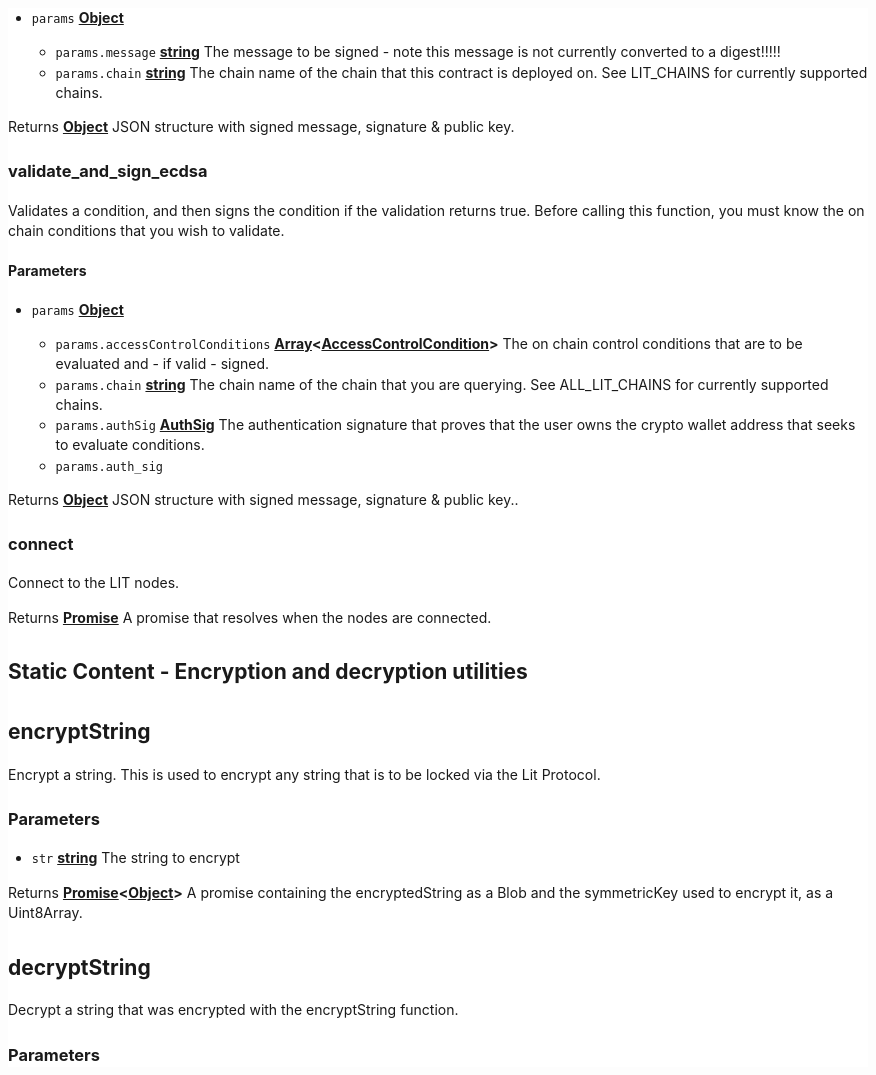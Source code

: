 *   `params` **[Object][118]** 

    *   `params.message` **[string][121]** The message to be signed - note this message is not currently converted to a digest!!!!!
    *   `params.chain` **[string][121]** The chain name of the chain that this contract is deployed on.  See LIT_CHAINS for currently supported chains.

Returns **[Object][118]** JSON structure with signed message, signature & public key.

### validate_and_sign_ecdsa

Validates a condition, and then signs the condition if the validation returns true.   Before calling this function, you must know the on chain conditions that you wish to validate.

#### Parameters

*   `params` **[Object][118]** 

    *   `params.accessControlConditions` **[Array][123]<[AccessControlCondition][125]>** The on chain control conditions that are to be evaluated and - if valid -  signed.
    *   `params.chain` **[string][121]** The chain name of the chain that you are querying.  See ALL_LIT_CHAINS for currently supported chains.
    *   `params.authSig` **[AuthSig][122]** The authentication signature that proves that the user owns the crypto wallet address that seeks to evaluate conditions.
    *   `params.auth_sig`  

Returns **[Object][118]** JSON structure with signed message, signature & public key..

### connect

Connect to the LIT nodes.

Returns **[Promise][130]** A promise that resolves when the nodes are connected.

## Static Content - Encryption and decryption utilities



## encryptString

Encrypt a string.  This is used to encrypt any string that is to be locked via the Lit Protocol.

### Parameters

*   `str` **[string][121]** The string to encrypt

Returns **[Promise][130]<[Object][118]>** A promise containing the encryptedString as a Blob and the symmetricKey used to encrypt it, as a Uint8Array.

## decryptString

Decrypt a string that was encrypted with the encryptString function.

### Parameters


[1]: #welcome
[2]: #litnodeclient
[3]: #parameters
[4]: #executejs
[5]: #parameters-1
[6]: #getsignedchaindatatoken
[7]: #parameters-2
[8]: #getsignedtoken
[9]: #parameters-3
[10]: #savesigningcondition
[11]: #parameters-4
[12]: #getencryptionkey
[13]: #parameters-5
[14]: #saveencryptionkey
[15]: #parameters-6
[16]: #signwithecdsa
[17]: #parameters-7
[18]: #validate_and_sign_ecdsa
[19]: #parameters-8
[20]: #connect
[21]: #static-content---encryption-and-decryption-utilities
[22]: #encryptstring
[23]: #parameters-9
[24]: #decryptstring
[25]: #parameters-10
[26]: #encryptfile
[27]: #parameters-11
[28]: #decryptfile
[29]: #parameters-12
[30]: #zipandencryptstring
[31]: #parameters-13
[32]: #zipandencryptfiles
[33]: #parameters-14
[34]: #encryptfileandzipwithmetadata
[35]: #parameters-15
[36]: #decryptzipfilewithmetadata
[37]: #parameters-16
[38]: #encryptzip
[39]: #parameters-17
[40]: #decryptzip
[41]: #parameters-18
[42]: #decryptwithsymmetrickey
[43]: #parameters-19
[44]: #encryptwithsymmetrickey
[45]: #parameters-20
[46]: #dynamic-content---loading-content-from-a-server
[47]: #verifyjwt
[48]: #parameters-21
[49]: #authentication-signature-utilities
[50]: #checkandsignauthmessage
[51]: #parameters-22
[52]: #signandsaveauthmessage
[53]: #parameters-23
[54]: #disconnectweb3
[55]: #other-utilities
[56]: #filetodataurl
[57]: #parameters-24
[58]: #humanizeaccesscontrolconditions
[59]: #parameters-25
[60]: #hashunifiedaccesscontrolconditions
[61]: #parameters-26
[62]: #html-nft-utilities
[63]: #findlits
[64]: #parameters-27
[65]: #sendlit
[66]: #parameters-28
[67]: #createhtmllit
[68]: #parameters-29
[69]: #mintlit
[70]: #parameters-30
[71]: #unlocklitwithkey
[72]: #parameters-31
[73]: #togglelock
[74]: #injectvieweriframe
[75]: #parameters-32
[76]: #types
[77]: #accesscontrolcondition
[78]: #properties
[79]: #evmcontractcondition
[80]: #properties-1
[81]: #solrpccondition
[82]: #properties-2
[83]: #cosmoscondition
[84]: #properties-3
[85]: #resourceid
[86]: #properties-4
[87]: #authsig
[88]: #properties-5
[89]: #chain-info
[90]: #litchain
[91]: #properties-6
[92]: #litevmchain
[93]: #properties-7
[94]: #litsvmchain
[95]: #properties-8
[96]: #misc
[97]: #litcosmoschain
[98]: #properties-9
[99]: #lit_chains
[100]: #lit_svm_chains
[101]: #lit_cosmos_chains
[102]: #all_lit_chains
[103]: #downloadfile
[104]: #parameters-33
[105]: #encryptwithpubkey
[106]: #parameters-34
[107]: #decryptwithprivkey
[108]: #parameters-35
[109]: #decimalplaces
[110]: #parameters-36
[111]: #lookupnameserviceaddress
[112]: #parameters-37
[113]: #metadataforfile
[114]: #parameters-38
[115]: #callrequest
[116]: #properties-10
[117]: https://developer.litprotocol.com/docs/SDK/intro
[118]: https://developer.mozilla.org/docs/Web/JavaScript/Reference/Global_Objects/Object
[119]: https://developer.mozilla.org/docs/Web/JavaScript/Reference/Global_Objects/Boolean
[120]: https://developer.mozilla.org/docs/Web/JavaScript/Reference/Global_Objects/Number
[121]: https://developer.mozilla.org/docs/Web/JavaScript/Reference/Global_Objects/String
[122]: #authsig
[123]: https://developer.mozilla.org/docs/Web/JavaScript/Reference/Global_Objects/Array
[124]: #callrequest
[125]: #accesscontrolcondition
[126]: #evmcontractcondition
[127]: #solrpccondition
[128]: #resourceid
[129]: https://developer.mozilla.org/docs/Web/JavaScript/Reference/Global_Objects/Uint8Array
[130]: https://developer.mozilla.org/docs/Web/JavaScript/Reference/Global_Objects/Promise
[131]: https://developer.mozilla.org/docs/Web/API/Blob
[132]: #litnodeclient
[133]: https://developer.litprotocol.com/docs/supportedChains
[134]: https://developer.mozilla.org/docs/Web/JavaScript/Reference/Global_Objects/ArrayBuffer
[135]: https://docs.solana.com/developing/clients/jsonrpc-api
[136]: #litevmchain
[137]: #litsvmchain
[138]: #litcosmoschain
[139]: #litchain